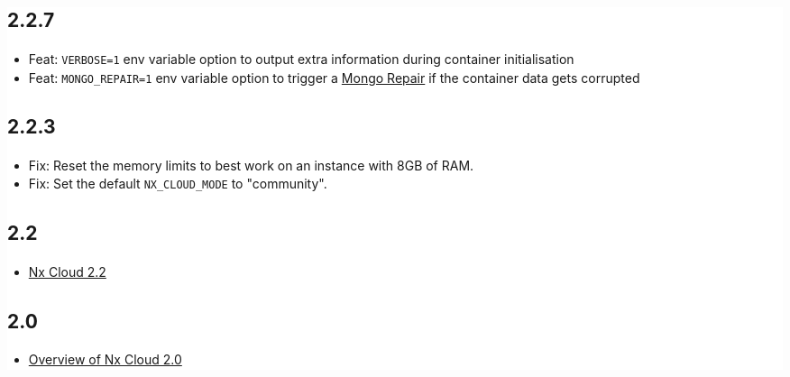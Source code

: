 ## 2.2.7

- Feat: `VERBOSE=1` env variable option to output extra information during container initialisation
- Feat: `MONGO_REPAIR=1` env variable option to trigger a [Mongo Repair](https://docs.mongodb.com/manual/tutorial/recover-data-following-unexpected-shutdown/) if the container data gets corrupted

## 2.2.3

- Fix: Reset the memory limits to best work on an instance with 8GB of RAM.
- Fix: Set the default `NX_CLOUD_MODE` to "community".

## 2.2

- [Nx Cloud 2.2](https://blog.nrwl.io/%EF%B8%8F-nx-cloud-2-2-%EF%B8%8F-b7656ed5ce7c)

## 2.0

- [Overview of Nx Cloud 2.0](https://blog.nrwl.io/introducing-nx-cloud-2-0-f1e5c2002a65)
